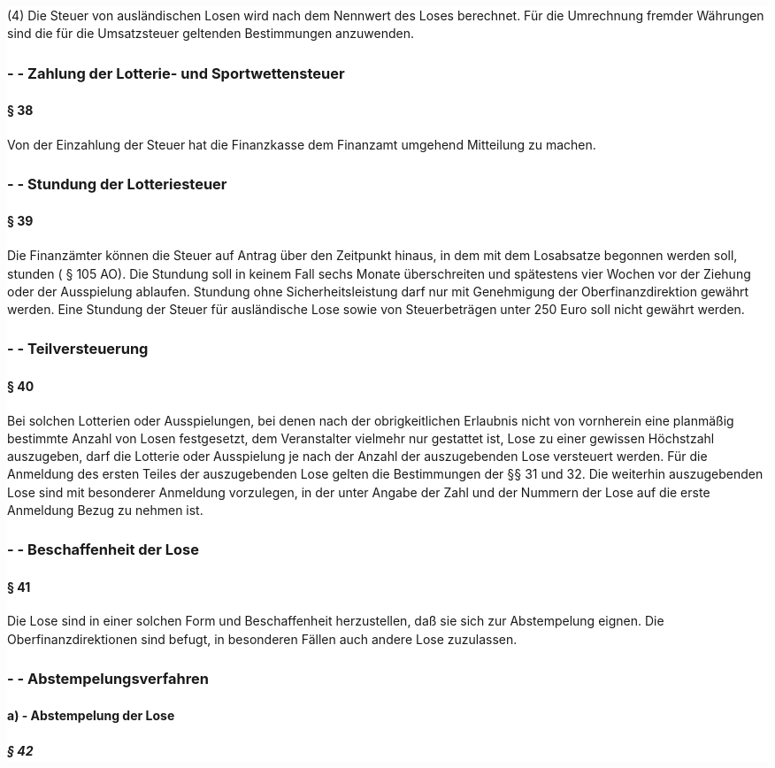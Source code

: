 (4) Die Steuer von ausländischen Losen wird nach dem Nennwert des
Loses berechnet. Für die Umrechnung fremder Währungen sind die für die
Umsatzsteuer geltenden Bestimmungen anzuwenden.

### - - Zahlung der Lotterie- und Sportwettensteuer

#### § 38

Von der Einzahlung der Steuer hat die Finanzkasse dem Finanzamt
umgehend Mitteilung zu machen.

### - - Stundung der Lotteriesteuer

#### § 39

Die Finanzämter können die Steuer auf Antrag über den Zeitpunkt
hinaus, in dem mit dem Losabsatze begonnen werden soll, stunden (
§ 105              AO). Die Stundung soll in keinem Fall sechs Monate
überschreiten und spätestens vier Wochen vor der Ziehung oder der
Ausspielung ablaufen. Stundung ohne Sicherheitsleistung darf nur mit
Genehmigung der Oberfinanzdirektion gewährt werden. Eine Stundung der
Steuer für ausländische Lose sowie von Steuerbeträgen unter 250 Euro
soll nicht gewährt werden.

### - - Teilversteuerung

#### § 40

Bei solchen Lotterien oder Ausspielungen, bei denen nach der
obrigkeitlichen Erlaubnis nicht von vornherein eine planmäßig
bestimmte Anzahl von Losen festgesetzt, dem Veranstalter vielmehr nur
gestattet ist, Lose zu einer gewissen Höchstzahl auszugeben, darf die
Lotterie oder Ausspielung je nach der Anzahl der auszugebenden Lose
versteuert werden. Für die Anmeldung des ersten Teiles der
auszugebenden Lose gelten die Bestimmungen der §§ 31 und 32. Die
weiterhin auszugebenden Lose sind mit besonderer Anmeldung vorzulegen,
in der unter Angabe der Zahl und der Nummern der Lose auf die erste
Anmeldung Bezug zu nehmen ist.

### - - Beschaffenheit der Lose

#### § 41

Die Lose sind in einer solchen Form und Beschaffenheit herzustellen,
daß sie sich zur Abstempelung eignen. Die Oberfinanzdirektionen sind
befugt, in besonderen Fällen auch andere Lose zuzulassen.

### - - Abstempelungsverfahren

#### a) - Abstempelung der Lose

##### § 42
